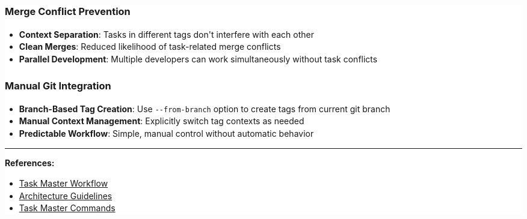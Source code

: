 ### **Merge Conflict Prevention**
- **Context Separation**: Tasks in different tags don't interfere with each other
- **Clean Merges**: Reduced likelihood of task-related merge conflicts
- **Parallel Development**: Multiple developers can work simultaneously without task conflicts

### **Manual Git Integration**
- **Branch-Based Tag Creation**: Use `--from-branch` option to create tags from current git branch
- **Manual Context Management**: Explicitly switch tag contexts as needed
- **Predictable Workflow**: Simple, manual control without automatic behavior

---

**References:**
- [Task Master Workflow](mdc:.roo/rules/dev_workflow.md)
- [Architecture Guidelines](mdc:.roo/rules/architecture.md)
- [Task Master Commands](mdc:.roo/rules/taskmaster.md)
